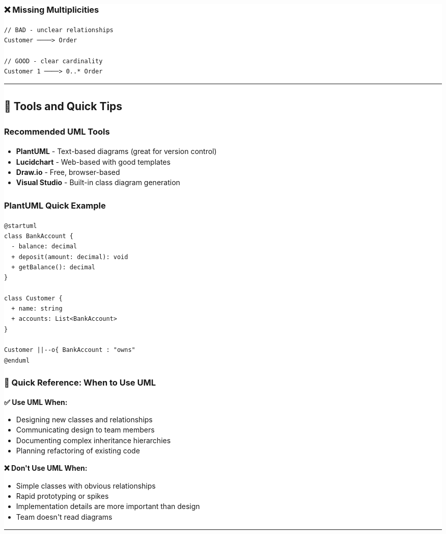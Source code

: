 ### **❌ Missing Multiplicities**

```text
// BAD - unclear relationships
Customer ────> Order

// GOOD - clear cardinality
Customer 1 ────> 0..* Order
```

---

## 🚀 Tools and Quick Tips

### **Recommended UML Tools**

- **PlantUML** - Text-based diagrams (great for version control)
- **Lucidchart** - Web-based with good templates
- **Draw.io** - Free, browser-based
- **Visual Studio** - Built-in class diagram generation

### **PlantUML Quick Example**

```plantuml
@startuml
class BankAccount {
  - balance: decimal
  + deposit(amount: decimal): void
  + getBalance(): decimal
}

class Customer {
  + name: string
  + accounts: List<BankAccount>
}

Customer ||--o{ BankAccount : "owns"
@enduml
```

### **🎯 Quick Reference: When to Use UML**

**✅ Use UML When:**

- Designing new classes and relationships
- Communicating design to team members
- Documenting complex inheritance hierarchies
- Planning refactoring of existing code

**❌ Don't Use UML When:**

- Simple classes with obvious relationships
- Rapid prototyping or spikes
- Implementation details are more important than design
- Team doesn't read diagrams

---